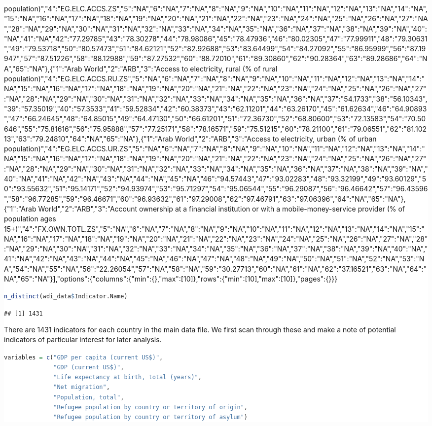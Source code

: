 population)","4":"EG.ELC.ACCS.ZS","5":"NA","6":"NA","7":"NA","8":"NA","9":"NA","10":"NA","11":"NA","12":"NA","13":"NA","14":"NA","15":"NA","16":"NA","17":"NA","18":"NA","19":"NA","20":"NA","21":"NA","22":"NA","23":"NA","24":"NA","25":"NA","26":"NA","27":"NA","28":"NA","29":"NA","30":"NA","31":"NA","32":"NA","33":"NA","34":"NA","35":"NA","36":"NA","37":"NA","38":"NA","39":"NA","40":"NA","41":"NA","42":"77.29785","43":"78.30278","44":"78.98086","45":"78.47936","46":"80.02305","47":"77.99911","48":"79.30631","49":"79.53718","50":"80.57473","51":"84.62121","52":"82.92688","53":"83.64499","54":"84.27092","55":"86.95999","56":"87.19947","57":"87.51226","58":"88.12988","59":"87.27532","60":"88.72010","61":"89.30860","62":"90.28364","63":"89.28686","64":"NA","65":"NA"},{"1":"Arab World","2":"ARB","3":"Access to electricity, rural (% of rural population)","4":"EG.ELC.ACCS.RU.ZS","5":"NA","6":"NA","7":"NA","8":"NA","9":"NA","10":"NA","11":"NA","12":"NA","13":"NA","14":"NA","15":"NA","16":"NA","17":"NA","18":"NA","19":"NA","20":"NA","21":"NA","22":"NA","23":"NA","24":"NA","25":"NA","26":"NA","27":"NA","28":"NA","29":"NA","30":"NA","31":"NA","32":"NA","33":"NA","34":"NA","35":"NA","36":"NA","37":"54.1733","38":"56.10343","39":"57.35019","40":"57.3533","41":"59.52834","42":"60.38373","43":"62.11201","44":"63.26170","45":"61.62634","46":"64.90893","47":"66.24645","48":"64.85015","49":"64.47130","50":"66.61201","51":"72.36730","52":"68.80600","53":"72.13583","54":"70.50646","55":"75.81616","56":"75.95888","57":"77.25171","58":"78.16571","59":"75.51215","60":"78.21100","61":"79.06551","62":"81.10213","63":"79.24810","64":"NA","65":"NA"},{"1":"Arab World","2":"ARB","3":"Access to electricity, urban (% of urban population)","4":"EG.ELC.ACCS.UR.ZS","5":"NA","6":"NA","7":"NA","8":"NA","9":"NA","10":"NA","11":"NA","12":"NA","13":"NA","14":"NA","15":"NA","16":"NA","17":"NA","18":"NA","19":"NA","20":"NA","21":"NA","22":"NA","23":"NA","24":"NA","25":"NA","26":"NA","27":"NA","28":"NA","29":"NA","30":"NA","31":"NA","32":"NA","33":"NA","34":"NA","35":"NA","36":"NA","37":"NA","38":"NA","39":"NA","40":"NA","41":"NA","42":"NA","43":"NA","44":"NA","45":"NA","46":"94.57443","47":"93.02283","48":"93.32199","49":"93.60129","50":"93.55632","51":"95.14171","52":"94.93974","53":"95.71297","54":"95.06544","55":"96.29087","56":"96.46642","57":"96.43596","58":"96.77285","59":"96.46671","60":"96.93632","61":"97.29008","62":"97.46791","63":"97.06396","64":"NA","65":"NA"},{"1":"Arab World","2":"ARB","3":"Account ownership at a financial institution or with a mobile-money-service provider (% of population ages 15+)","4":"FX.OWN.TOTL.ZS","5":"NA","6":"NA","7":"NA","8":"NA","9":"NA","10":"NA","11":"NA","12":"NA","13":"NA","14":"NA","15":"NA","16":"NA","17":"NA","18":"NA","19":"NA","20":"NA","21":"NA","22":"NA","23":"NA","24":"NA","25":"NA","26":"NA","27":"NA","28":"NA","29":"NA","30":"NA","31":"NA","32":"NA","33":"NA","34":"NA","35":"NA","36":"NA","37":"NA","38":"NA","39":"NA","40":"NA","41":"NA","42":"NA","43":"NA","44":"NA","45":"NA","46":"NA","47":"NA","48":"NA","49":"NA","50":"NA","51":"NA","52":"NA","53":"NA","54":"NA","55":"NA","56":"22.26054","57":"NA","58":"NA","59":"30.27713","60":"NA","61":"NA","62":"37.16521","63":"NA","64":"NA","65":"NA"}],"options":{"columns":{"min":{},"max":[10]},"rows":{"min":[10],"max":[10]},"pages":{}}}
  </script>
</div>


```r
n_distinct(wdi_data$Indicator.Name)
```

```
## [1] 1431
```

There are 1431 indicators for each country in the main data file. We first scan through these and make a note of potential indicators of particular interest for later analysis.    


```r
variables = c("GDP per capita (current US$)",
              "GDP (current US$)",
              "Life expectancy at birth, total (years)",
              "Net migration",
              "Population, total",
              "Refugee population by country or territory of origin",
              "Refugee population by country or territory of asylum")
```
